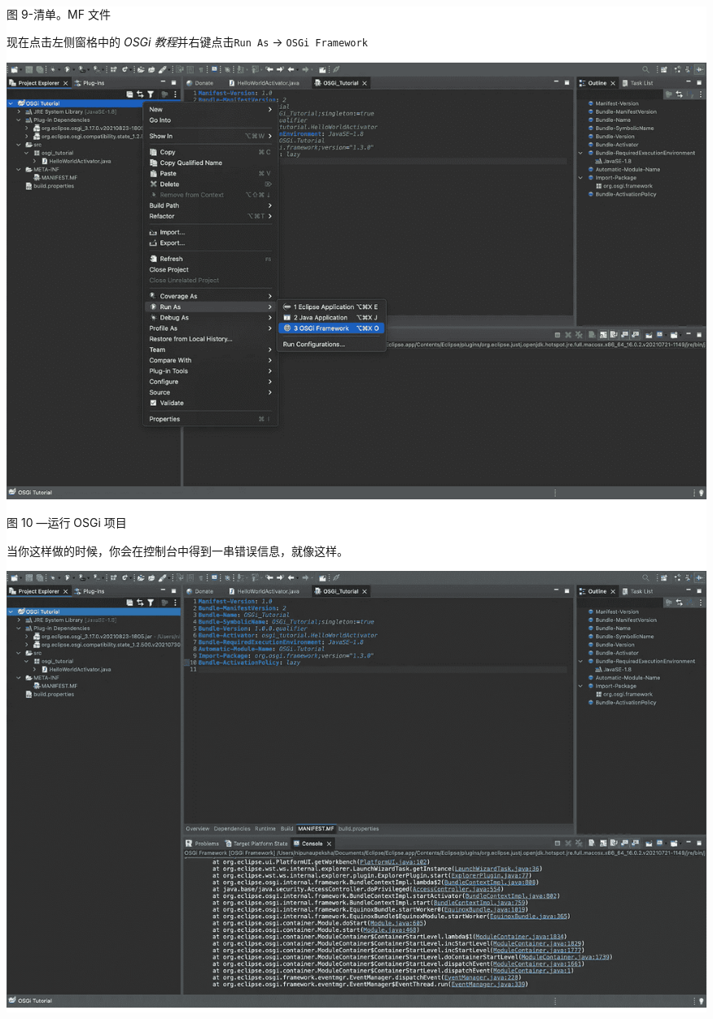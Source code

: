图 9-清单。MF 文件

现在点击左侧窗格中的 *OSGi 教程*并右键点击`Run As` → `OSGi Framework`

[![](img/84f7feea5774edee97f98f9d6c3be7db.png)](https://medium.com/javarevisited/12-advanced-spring-framework-courses-for-java-programmers-a273f6e4448c)

图 10 —运行 OSGi 项目

当你这样做的时候，你会在控制台中得到一串错误信息，就像这样。

[![](img/a361f534d7f967b6ac9d0e04893f0873.png)](https://javarevisited.blogspot.com/2015/06/5-websites-to-learn-sql-online-for-free.html)
